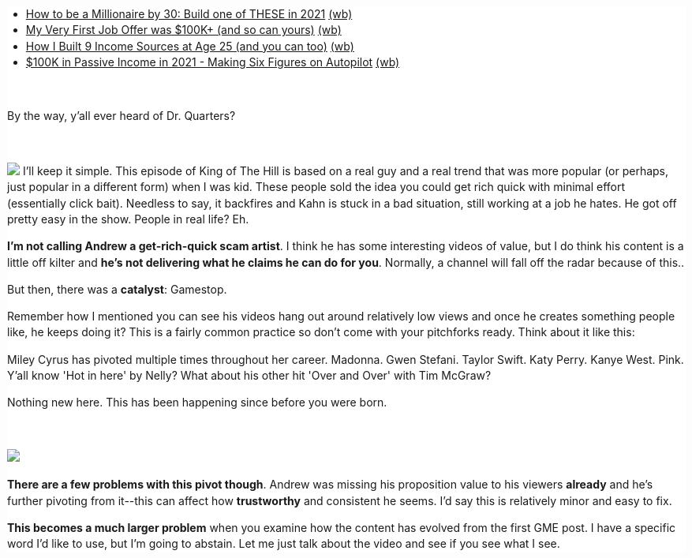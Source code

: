 
* [How to be a Millionaire by 30: Build one of THESE in 2021](https://www.youtube.com/watch?v=G_7inET5cx8&t=244s) [(wb)](https://www.youtube.com/watch?v=G_7inET5cx8&t=244s)
* [My Very First Job Offer was $100K+ (and so can yours)](https://www.youtube.com/watch?v=gx2pyD0NnZ0) [(wb)](https://www.youtube.com/watch?v=gx2pyD0NnZ0)
* [How I Built 9 Income Sources at Age 25 (and you can too)](https://www.youtube.com/watch?v=50F1Ql_4LN0&t=579s) [(wb)](https://www.youtube.com/watch?v=50F1Ql_4LN0&t=579s)
* [$100K in Passive Income in 2021 - Making Six Figures on Autopilot](https://www.youtube.com/watch?v=nByRXaTvkjU) [(wb)](https://www.youtube.com/watch?v=nByRXaTvkjU)


​


By the way, y’all ever heard of Dr. Quarters?


​


![](/img/5pmtr2p8hgv61.jpg)
I’ll keep it simple. This episode of King of The Hill is based on a real guy and a real trend that was more popular (or perhaps, just popular in a different form) when I was kid. These people sold the idea you could get rich quick with minimal effort (essentially click bait). Needless to say, it backfires and Kahn is stuck in a bad situation, still working at a job he hates. He got off pretty easy in the show. People in real life? Eh.


**I’m not calling Andrew a get-rich-quick scam artist**. I think he has some interesting videos of value, but I do think his content is a little off kilter and **he’s not delivering what he claims he can do for you**. Normally, a channel will fall off the radar because of this..


But then, there was a **catalyst**: Gamestop.


Remember how I mentioned you can see his videos hang out around relatively low views and once he creates something people like, he keeps doing it? This is a fairly common practice so don’t come with your pitchforks ready. Think about it like this:


Miley Cyrus has pivoted multiple times throughout her career. Madonna. Gwen Stefani. Taylor Swift. Katy Perry. Kanye West. Pink. Y’all know 'Hot in here' by Nelly? What about his other hit 'Over and Over' with Tim McGraw?


Nothing new here. This has been happening since before you were born.


​


![](/img/cnjz5eeoigv61.jpg)


**There are a few problems with this pivot though**. Andrew was missing his proposition value to his viewers **already** and he’s further pivoting from it--this can affect how **trustworthy** and consistent he seems. I’d say this is relatively minor and easy to fix.


**This becomes a much larger problem** when you examine how the content has evolved from the first GME post. I have a specific word I’d like to use, but I’m going to abstain. Let me just talk about the video and see if you see what I see.
